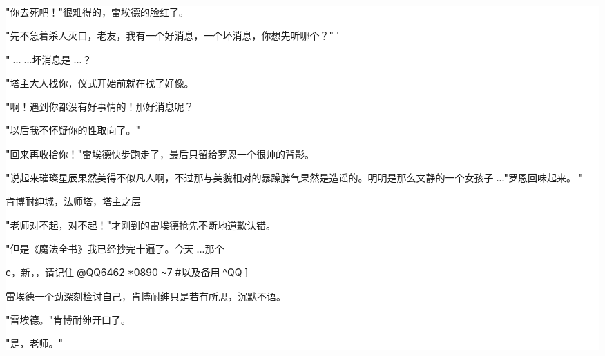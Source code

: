 



"你去死吧！"很难得的，雷埃德的脸红了。



"先不急着杀人灭口，老友，我有一个好消息，一个坏消息，你想先听哪个？" '





" ... ...坏消息是 ...？





"塔主大人找你，仪式开始前就在找了好像。



"啊！遇到你都没有好事情的！那好消息呢？



"以后我不怀疑你的性取向了。"



"回来再收拾你！"雷埃德快步跑走了，最后只留给罗恩一个很帅的背影。



"说起来璀璨星辰果然美得不似凡人啊，不过那与美貌相对的暴躁脾气果然是造谣的。明明是那么文静的一个女孩子 ..."罗恩回味起来。 "









肯博耐绅城，法师塔，塔主之层





"老师对不起，对不起！"才刚到的雷埃德抢先不断地道歉认错。







"但是《魔法全书》我已经抄完十遍了。今天 ...那个



c，新，，请记住 @QQ6462 *0890 ~7 #以及备用 ^QQ ]



雷埃德一个劲深刻检讨自己，肯博耐绅只是若有所思，沉默不语。





"雷埃德。"肯博耐绅开口了。



"是，老师。"
